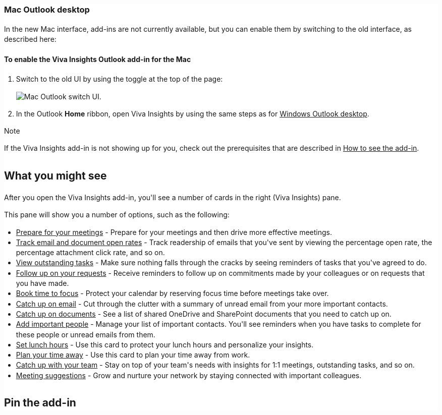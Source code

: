### Mac Outlook desktop

In the new Mac interface, add-ins are not currently available, but you can enable them by switching to the old interface, as described here:

#### To enable the Viva Insights Outlook add-in for the Mac

1. Switch to the old UI by using the toggle at the top of the page:

   ![Mac Outlook switch UI.](../../images/mya/use/mac-outlook-switch-ui.png)

2. In the Outlook **Home** ribbon, open Viva Insights by using the same steps as for [Windows Outlook desktop](#windows-outlook-desktop).

>[!Note]
>If the Viva Insights add-in is not showing up for you, check out the prerequisites that are described in [How to see the add-in](#how-to-see-the-add-in).

## What you might see

After you open the Viva Insights add-in, you'll see a number of cards in the right (Viva Insights) pane.
  
This pane will show you a number of options, such as the following:

* [Prepare for your meetings](use-the-insights.md#prepare-for-your-meetings) - Prepare for your meetings and then drive more effective meetings.
* [Track email and document open rates](use-the-insights.md#track-email-and-document-open-rates) - Track readership of emails that you've sent by viewing the percentage open rate, the percentage attachment click rate, and so on.
* [View outstanding tasks](use-the-insights.md#view-outstanding-tasks) - Make sure nothing falls through the cracks by seeing reminders of tasks that you've agreed to do.
* [Follow up on your requests](use-the-insights.md#follow-up-on-your-requests) - Receive reminders to follow up on commitments made by your colleagues or on requests that you have made.  
* [Book time to focus](use-the-insights.md#book-time-to-focus) - Protect your calendar by reserving focus time before meetings take over.  
* [Catch up on email](use-the-insights.md#catch-up-on-email) - Cut through the clutter with a summary of unread email from your more important contacts.
* [Catch up on documents](use-the-insights.md#catch-up-on-documents) - See a list of shared OneDrive and SharePoint documents that you need to catch up on.  
* [Add important people](use-the-insights.md#add-important-people) - Manage your list of important contacts. You'll see reminders when you have tasks to complete for these people or unread emails from them.
* [Set lunch hours](use-the-insights.md#set-lunch-hours) - Use this card to protect your lunch hours and personalize your insights.
* [Plan your time away](use-the-insights.md#plan-your-time-away) - Use this card to plan your time away from work.
* [Catch up with your team](use-the-insights.md#catch-up-with-your-team) - Stay on top of your team's needs with insights for 1:1 meetings, outstanding tasks, and so on.
* [Meeting suggestions](use-the-insights.md#meeting-suggestions) - Grow and nurture your network by staying connected with important colleagues.

## Pin the add-in
